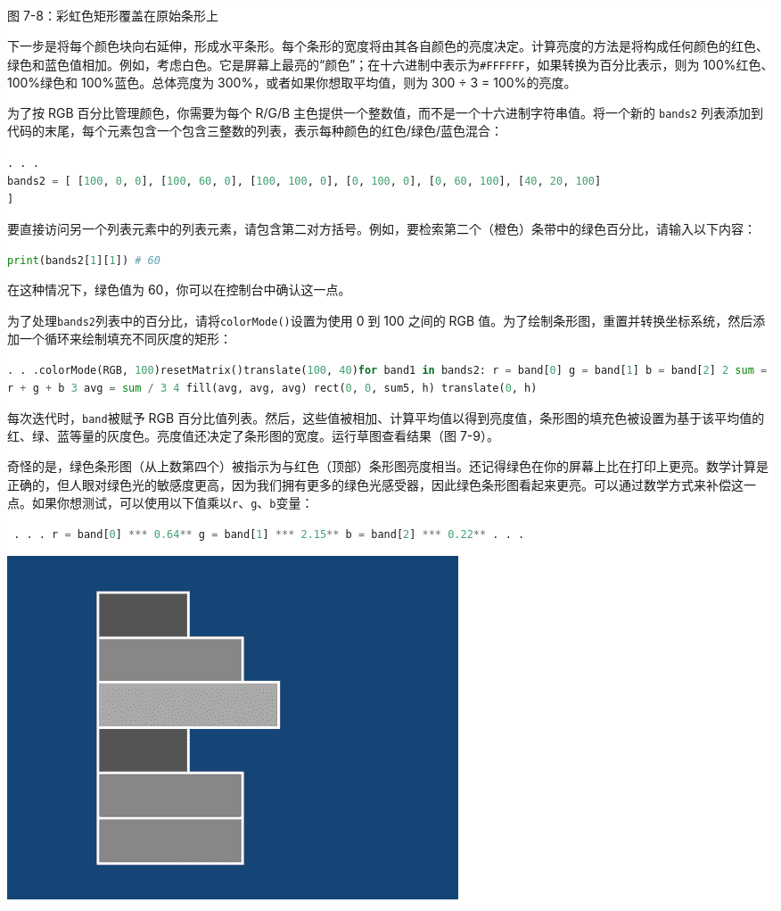 图 7-8：彩虹色矩形覆盖在原始条形上

下一步是将每个颜色块向右延伸，形成水平条形。每个条形的宽度将由其各自颜色的亮度决定。计算亮度的方法是将构成任何颜色的红色、绿色和蓝色值相加。例如，考虑白色。它是屏幕上最亮的“颜色”；在十六进制中表示为`#FFFFFF`，如果转换为百分比表示，则为 100%红色、100%绿色和 100%蓝色。总体亮度为 300%，或者如果你想取平均值，则为 300 ÷ 3 = 100%的亮度。

为了按 RGB 百分比管理颜色，你需要为每个 R/G/B 主色提供一个整数值，而不是一个十六进制字符串值。将一个新的 `bands2` 列表添加到代码的末尾，每个元素包含一个包含三整数的列表，表示每种颜色的红色/绿色/蓝色混合：

```py
. . .
bands2 = [ [100, 0, 0], [100, 60, 0], [100, 100, 0], [0, 100, 0], [0, 60, 100], [40, 20, 100]
]
```

要直接访问另一个列表元素中的列表元素，请包含第二对方括号。例如，要检索第二个（橙色）条带中的绿色百分比，请输入以下内容：

```py
print(bands2[1][1]) # 60
```

在这种情况下，绿色值为 60，你可以在控制台中确认这一点。

为了处理`bands2`列表中的百分比，请将`colorMode()`设置为使用 0 到 100 之间的 RGB 值。为了绘制条形图，重置并转换坐标系统，然后添加一个循环来绘制填充不同灰度的矩形：

```py
. . .colorMode(RGB, 100)resetMatrix()translate(100, 40)for band1 in bands2: r = band[0] g = band[1] b = band[2] 2 sum = r + g + b 3 avg = sum / 3 4 fill(avg, avg, avg) rect(0, 0, sum5, h) translate(0, h)
```

每次迭代时，`band`被赋予 RGB 百分比值列表。然后，这些值被相加、计算平均值以得到亮度值，条形图的填充色被设置为基于该平均值的红、绿、蓝等量的灰度色。亮度值还决定了条形图的宽度。运行草图查看结果（图 7-9）。

奇怪的是，绿色条形图（从上数第四个）被指示为与红色（顶部）条形图亮度相当。还记得绿色在你的屏幕上比在打印上更亮。数学计算是正确的，但人眼对绿色光的敏感度更高，因为我们拥有更多的绿色光感受器，因此绿色条形图看起来更亮。可以通过数学方式来补偿这一点。如果你想测试，可以使用以下值乘以`r`、`g`、`b`变量：

```py
 . . . r = band[0] *** 0.64** g = band[1] *** 2.15** b = band[2] *** 0.22** . . .
```

![f07009](img/f07009.png)
